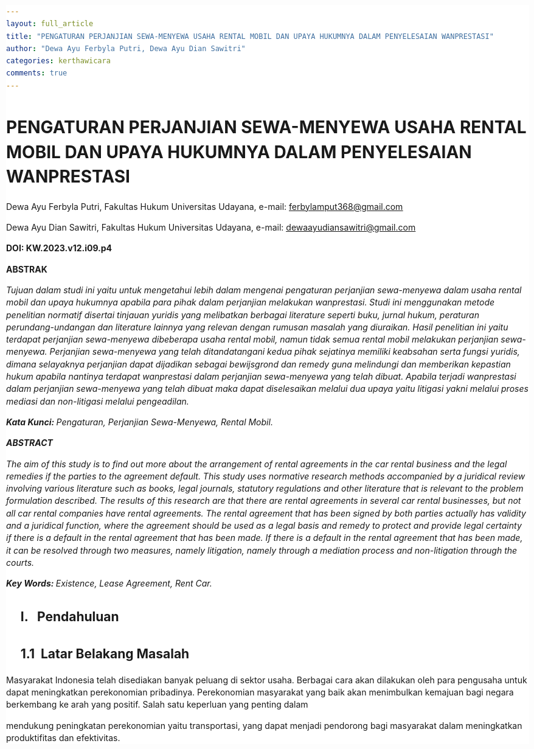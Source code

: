 ```yaml
---
layout: full_article
title: "PENGATURAN PERJANJIAN SEWA-MENYEWA USAHA RENTAL MOBIL DAN UPAYA HUKUMNYA DALAM PENYELESAIAN WANPRESTASI"
author: "Dewa Ayu Ferbyla Putri, Dewa Ayu Dian Sawitri"
categories: kerthawicara
comments: true
---
```


<a name="caption1"></a>
<h1><a name="bookmark0"></a><span class="font6" style="font-weight:bold;"><a name="bookmark1"></a>PENGATURAN PERJANJIAN SEWA-MENYEWA USAHA RENTAL MOBIL DAN UPAYA HUKUMNYA DALAM PENYELESAIAN WANPRESTASI</span></h1>
<p><span class="font4">Dewa Ayu Ferbyla Putri, Fakultas Hukum Universitas Udayana, e-mail: </span><a href="mailto:ferbylamput368@gmail.com"><span class="font4" style="text-decoration:underline;">ferbylamput368@gmail.com</span></a></p>
<p><span class="font4">Dewa Ayu Dian Sawitri, Fakultas Hukum Universitas Udayana, e-mail: </span><a href="mailto:dewaayudiansawitri@gmail.com"><span class="font4" style="text-decoration:underline;">dewaayudiansawitri@gmail.com</span></a></p>
<p><span class="font4" style="font-weight:bold;">DOI: KW.2023.v12.i09.p4</span></p>
<p><span class="font2" style="font-weight:bold;">ABSTRAK</span></p>
<p><span class="font3" style="font-style:italic;">Tujuan dalam studi ini yaitu untuk mengetahui lebih dalam mengenai pengaturan perjanjian sewa-menyewa dalam usaha rental mobil dan upaya hukumnya apabila para pihak dalam perjanjian melakukan wanprestasi. Studi ini menggunakan metode penelitian normatif disertai tinjauan yuridis yang melibatkan berbagai literature seperti buku, jurnal hukum, peraturan perundang-undangan dan literature lainnya yang relevan dengan rumusan masalah yang diuraikan. Hasil penelitian ini yaitu terdapat perjanjian sewa-menyewa dibeberapa usaha rental mobil, namun tidak semua rental mobil melakukan perjanjian sewa-menyewa. Perjanjian sewa-menyewa yang telah ditandatangani kedua pihak sejatinya memiliki keabsahan serta fungsi yuridis, dimana selayaknya perjanjian dapat dijadikan sebagai bewijsgrond dan remedy guna melindungi dan memberikan kepastian hukum apabila nantinya terdapat wanprestasi dalam perjanjian sewa-menyewa yang telah dibuat. Apabila terjadi wanprestasi dalam perjanjian sewa-menyewa yang telah dibuat maka dapat diselesaikan melalui dua upaya yaitu litigasi yakni melalui proses mediasi dan non-litigasi melalui pengeadilan.</span></p>
<p><span class="font3" style="font-weight:bold;font-style:italic;">Kata Kunci: </span><span class="font3" style="font-style:italic;">Pengaturan, Perjanjian Sewa-Menyewa, Rental Mobil.</span></p>
<p><span class="font3" style="font-weight:bold;font-style:italic;">ABSTRACT</span></p>
<p><span class="font3" style="font-style:italic;">The aim of this study is to find out more about the arrangement of rental agreements in the car rental business and the legal remedies if the parties to the agreement default. This study uses normative research methods accompanied by a juridical review involving various literature such as books, legal journals, statutory regulations and other literature that is relevant to the problem formulation described. The results of this research are that there are rental agreements in several car rental businesses, but not all car rental companies have rental agreements. The rental agreement that has been signed by both parties actually has validity and a juridical function, where the agreement should be used as a legal basis and remedy to protect and provide legal certainty if there is a default in the rental agreement that has been made. If there is a default in the rental agreement that has been made, it can be resolved through two measures, namely litigation, namely through a mediation process and non-litigation through the courts.</span></p>
<p><span class="font3" style="font-weight:bold;font-style:italic;">Key Words: </span><span class="font3" style="font-style:italic;">Existence, Lease Agreement, Rent Car.</span></p>
<ul style="list-style:none;"><li>
<h2><a name="bookmark2"></a><span class="font4" style="font-weight:bold;"><a name="bookmark3"></a>I. &nbsp;&nbsp;Pendahuluan</span><br><br><span class="font4" style="font-weight:bold;"><a name="bookmark4"></a>1.1 &nbsp;Latar Belakang Masalah</span></h2></li></ul>
<p><span class="font4">Masyarakat Indonesia telah disediakan banyak peluang di sektor usaha. Berbagai cara akan dilakukan oleh para pengusaha untuk dapat meningkatkan perekonomian pribadinya. Perekonomian masyarakat yang baik akan menimbulkan kemajuan bagi negara berkembang ke arah yang positif. Salah satu keperluan yang penting dalam</span></p>
<p><span class="font4">mendukung peningkatan perekonomian yaitu transportasi, yang dapat menjadi pendorong bagi masyarakat dalam meningkatkan produktifitas dan efektivitas.</span></p>